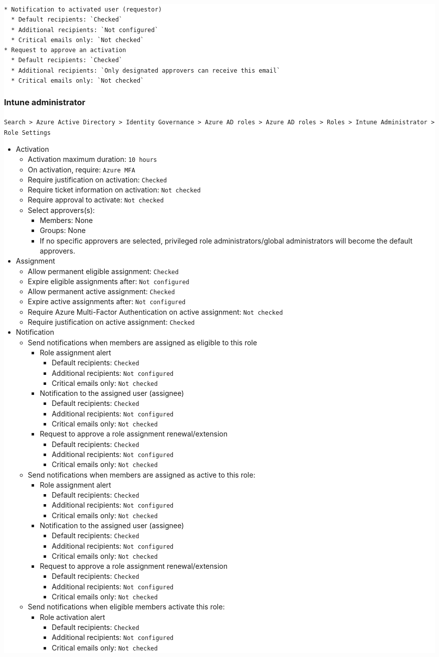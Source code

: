     * Notification to activated user (requestor)
      * Default recipients: `Checked`
      * Additional recipients: `Not configured`
      * Critical emails only: `Not checked`
    * Request to approve an activation
      * Default recipients: `Checked`
      * Additional recipients: `Only designated approvers can receive this email`
      * Critical emails only: `Not checked`

### Intune administrator

`Search > Azure Active Directory > Identity Governance > Azure AD roles > Azure AD roles > Roles > Intune Administrator > Role Settings`

* Activation
  * Activation maximum duration: `10 hours`
  * On activation, require: `Azure MFA`
  * Require justification on activation: `Checked`
  * Require ticket information on activation: `Not checked`
  * Require approval to activate: `Not checked`
  * Select approvers(s):
    * Members: None
    * Groups: None 
    * If no specific approvers are selected, privileged role administrators/global administrators will become the default approvers.
* Assignment
  * Allow permanent eligible assignment: `Checked`
  * Expire eligible assignments after: `Not configured`
  * Allow permanent active assignment: `Checked`
  * Expire active assignments after: `Not configured`
  * Require Azure Multi-Factor Authentication on active assignment: `Not checked`
  * Require justification on active assignment: `Checked`
* Notification
  * Send notifications when members are assigned as eligible to this role
    * Role assignment alert
      * Default recipients: `Checked`
      * Additional recipients: `Not configured`
      * Critical emails only: `Not checked`
    * Notification to the assigned user (assignee)
      * Default recipients: `Checked`
      * Additional recipients: `Not configured`
      * Critical emails only: `Not checked`
    * Request to approve a role assignment renewal/extension
      * Default recipients: `Checked`
      * Additional recipients: `Not configured`
      * Critical emails only: `Not checked`
  * Send notifications when members are assigned as active to this role:
    * Role assignment alert
      * Default recipients: `Checked`
      * Additional recipients: `Not configured`
      * Critical emails only: `Not checked`
    * Notification to the assigned user (assignee)
      * Default recipients: `Checked`
      * Additional recipients: `Not configured`
      * Critical emails only: `Not checked`
    * Request to approve a role assignment renewal/extension
      * Default recipients: `Checked`
      * Additional recipients: `Not configured`
      * Critical emails only: `Not checked`
  * Send notifications when eligible members activate this role:
    * Role activation alert
      * Default recipients: `Checked`
      * Additional recipients: `Not configured`
      * Critical emails only: `Not checked`